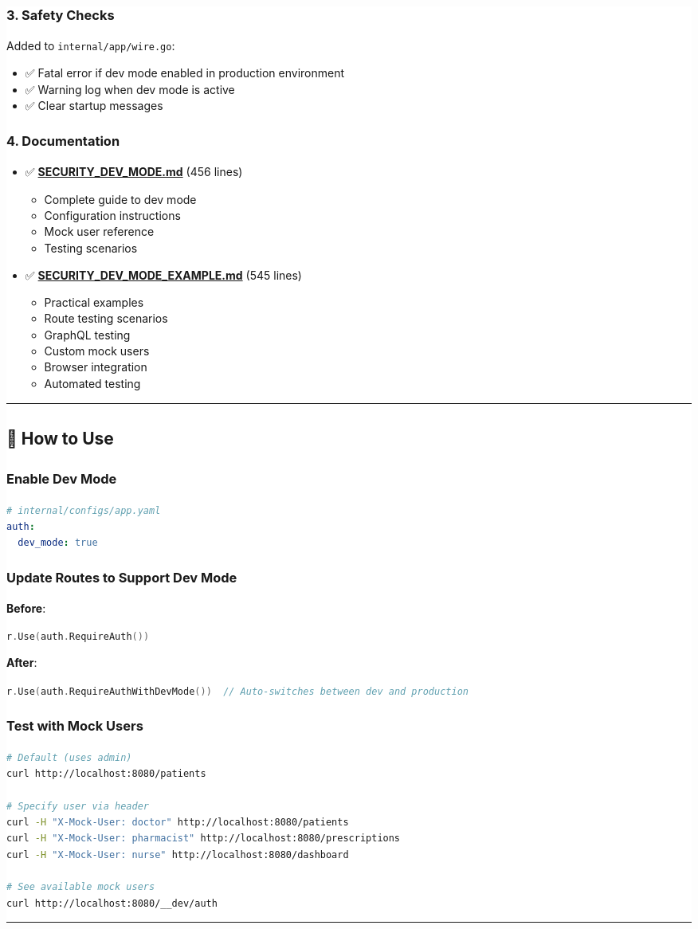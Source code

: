 ### 3. Safety Checks

Added to `internal/app/wire.go`:
- ✅ Fatal error if dev mode enabled in production environment
- ✅ Warning log when dev mode is active
- ✅ Clear startup messages

### 4. Documentation

- ✅ **[SECURITY_DEV_MODE.md](./docs/SECURITY_DEV_MODE.md)** (456 lines)
  - Complete guide to dev mode
  - Configuration instructions
  - Mock user reference
  - Testing scenarios

- ✅ **[SECURITY_DEV_MODE_EXAMPLE.md](./docs/SECURITY_DEV_MODE_EXAMPLE.md)** (545 lines)
  - Practical examples
  - Route testing scenarios
  - GraphQL testing
  - Custom mock users
  - Browser integration
  - Automated testing

---

## 🚀 How to Use

### Enable Dev Mode

```yaml
# internal/configs/app.yaml
auth:
  dev_mode: true
```

### Update Routes to Support Dev Mode

**Before**:
```go
r.Use(auth.RequireAuth())
```

**After**:
```go
r.Use(auth.RequireAuthWithDevMode())  // Auto-switches between dev and production
```

### Test with Mock Users

```bash
# Default (uses admin)
curl http://localhost:8080/patients

# Specify user via header
curl -H "X-Mock-User: doctor" http://localhost:8080/patients
curl -H "X-Mock-User: pharmacist" http://localhost:8080/prescriptions
curl -H "X-Mock-User: nurse" http://localhost:8080/dashboard

# See available mock users
curl http://localhost:8080/__dev/auth
```

---